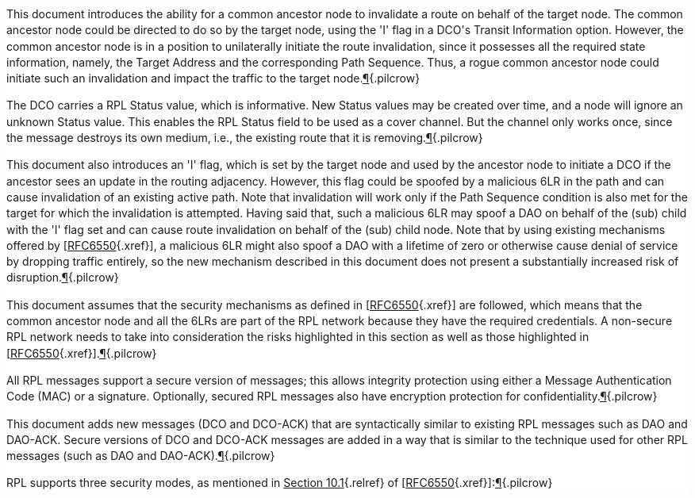 This document introduces the ability for a common ancestor node to
invalidate a route on behalf of the target node. The common ancestor
node could be directed to do so by the target node, using the \'I\' flag
in a DCO\'s Transit Information option. However, the common ancestor
node is in a position to unilaterally initiate the route invalidation,
since it possesses all the required state information, namely, the
Target Address and the corresponding Path Sequence. Thus, a rogue common
ancestor node could initiate such an invalidation and impact the traffic
to the target node.[¶](#section-6-1){.pilcrow}

The DCO carries a RPL Status value, which is informative. New Status
values may be created over time, and a node will ignore an unknown
Status value. This enables the RPL Status field to be used as a cover
channel. But the channel only works once, since the message destroys its
own medium, i.e., the existing route that it is
removing.[¶](#section-6-2){.pilcrow}

This document also introduces an \'I\' flag, which is set by the target
node and used by the ancestor node to initiate a DCO if the ancestor
sees an update in the routing adjacency. However, this flag could be
spoofed by a malicious 6LR in the path and can cause invalidation of an
existing active path. Note that invalidation will work only if the Path
Sequence condition is also met for the target for which the invalidation
is attempted. Having said that, such a malicious 6LR may spoof a DAO on
behalf of the (sub) child with the \'I\' flag set and can cause route
invalidation on behalf of the (sub) child node. Note that by using
existing mechanisms offered by \[[RFC6550](#RFC6550){.xref}\], a
malicious 6LR might also spoof a DAO with a lifetime of zero or
otherwise cause denial of service by dropping traffic entirely, so the
new mechanism described in this document does not present a
substantially increased risk of disruption.[¶](#section-6-3){.pilcrow}

This document assumes that the security mechanisms as defined in
\[[RFC6550](#RFC6550){.xref}\] are followed, which means that the common
ancestor node and all the 6LRs are part of the RPL network because they
have the required credentials. A non-secure RPL network needs to take
into consideration the risks highlighted in this section as well as
those highlighted in
\[[RFC6550](#RFC6550){.xref}\].[¶](#section-6-4){.pilcrow}

All RPL messages support a secure version of messages; this allows
integrity protection using either a Message Authentication Code (MAC) or
a signature. Optionally, secured RPL messages also have encryption
protection for confidentiality.[¶](#section-6-5){.pilcrow}

This document adds new messages (DCO and DCO-ACK) that are syntactically
similar to existing RPL messages such as DAO and DAO-ACK. Secure
versions of DCO and DCO-ACK messages are added in a way that is similar
to the technique used for other RPL messages (such as DAO and
DAO-ACK).[¶](#section-6-6){.pilcrow}

RPL supports three security modes, as mentioned in [Section
10.1](https://www.rfc-editor.org/rfc/rfc6550#section-10.1){.relref} of
\[[RFC6550](#RFC6550){.xref}\]:[¶](#section-6-7){.pilcrow}
